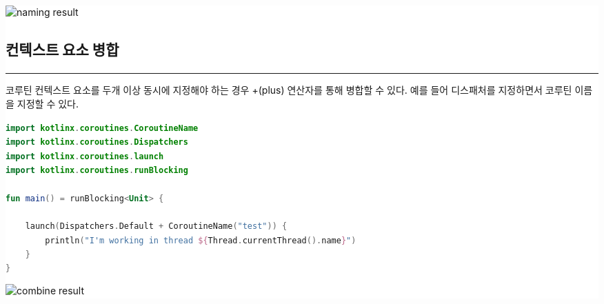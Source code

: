 ![naming result](https://user-images.githubusercontent.com/44221447/180617523-ace76166-c8a1-49e8-b58e-90fe343fb453.png)

## 컨텍스트 요소 병합

---

코루틴 컨텍스트 요소를 두개 이상 동시에 지정해야 하는 경우 +(plus) 연산자를 통해 병합할 수 있다. 예를 들어 디스패처를 지정하면서 코루틴 이름을 지정할 수 있다.

```kotlin
import kotlinx.coroutines.CoroutineName
import kotlinx.coroutines.Dispatchers
import kotlinx.coroutines.launch
import kotlinx.coroutines.runBlocking

fun main() = runBlocking<Unit> {

    launch(Dispatchers.Default + CoroutineName("test")) {
        println("I'm working in thread ${Thread.currentThread().name}")
    }
}
```

![combine result](https://user-images.githubusercontent.com/44221447/180617629-9b6fae1a-4bd4-4694-b8d4-30e1be3581fa.png)
